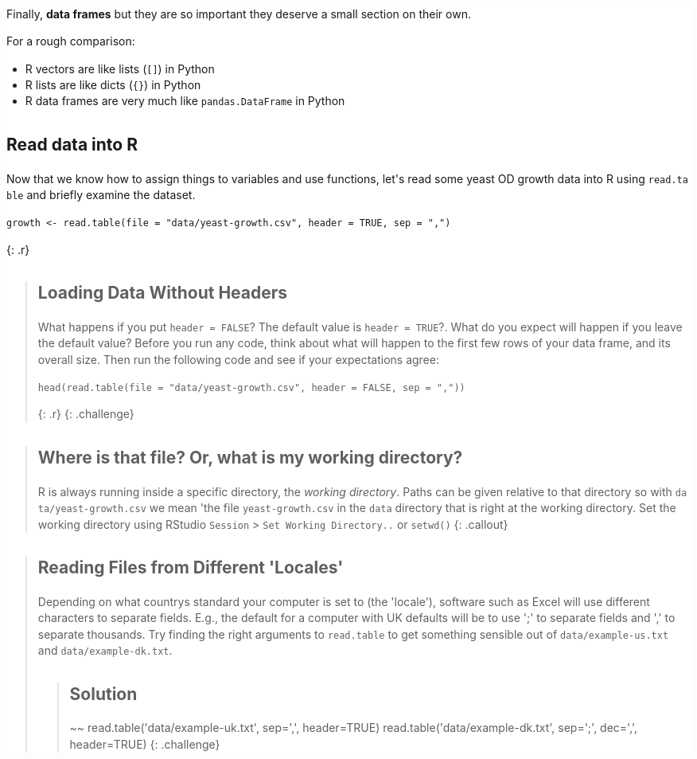 Finally, **data frames** but they are so important they deserve a small section on their own.

For a rough comparison: 

- R vectors are like lists (`[]`) in Python 
- R lists are like dicts (`{}`) in Python
- R data frames are very much like `pandas.DataFrame` in Python

## Read data into R 

Now that we know how to assign things to variables and use functions, let's read some yeast OD growth data into R using `read.table` and briefly examine the dataset.
 


~~~
growth <- read.table(file = "data/yeast-growth.csv", header = TRUE, sep = ",")
~~~
{: .r}

> ## Loading Data Without Headers
>
> What happens if you put `header = FALSE`? The default value is `header = TRUE`?. What do you expect will happen if you leave the default value? Before you run any code, think about what will happen to the first few rows of your data frame, and its overall size. Then run the following code and see if your expectations agree:
>
> ~~~
> head(read.table(file = "data/yeast-growth.csv", header = FALSE, sep = ","))
> ~~~
> {: .r}
{: .challenge}


> ## Where is that file? Or, what is my working directory?
>
> R is always running inside a specific directory, the *working
> directory*. Paths can be given relative to that directory so with
> `data/yeast-growth.csv` we mean 'the file `yeast-growth.csv` in the
> `data` directory that is right at the working directory. Set the
> working directory using RStudio `Session` > `Set Working Directory..` or `setwd()`
{: .callout}


> ## Reading Files from Different 'Locales'
>
> Depending on what countrys standard your computer is set to (the 'locale'), software such as Excel will use different characters to separate fields. E.g., the default for a computer with UK defaults will be to use ';' to separate fields and ',' to separate thousands. Try finding the right arguments to `read.table` to get something sensible out of `data/example-us.txt` and `data/example-dk.txt`.
>
> > ## Solution
> > ~~
> > read.table('data/example-uk.txt', sep=',', header=TRUE)
> > read.table('data/example-dk.txt', sep=';', dec=',', header=TRUE)
{: .challenge}
